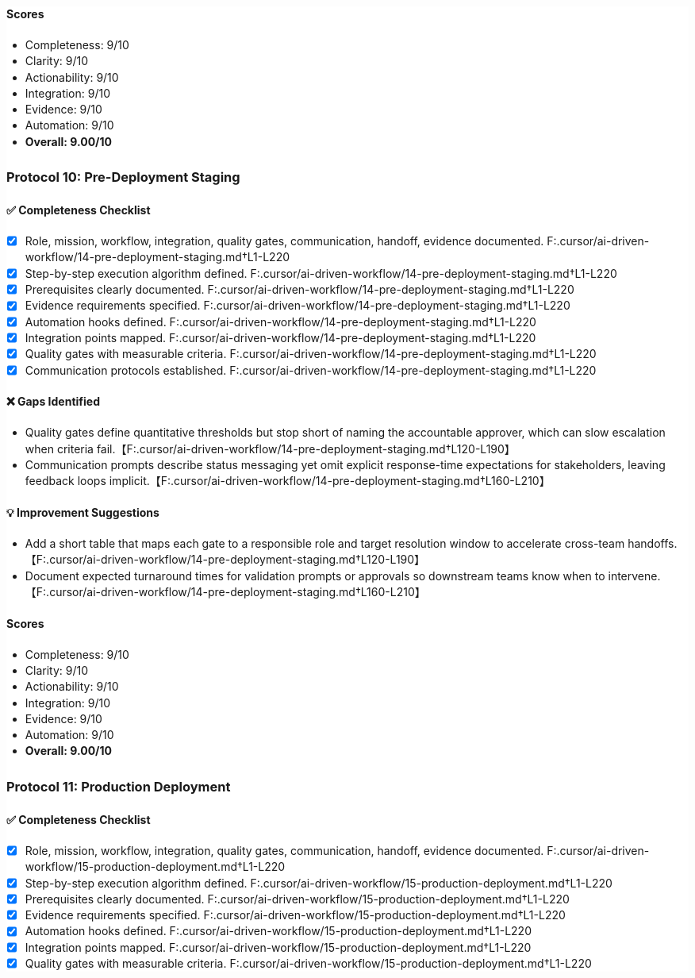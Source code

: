 #### Scores
- Completeness: 9/10
- Clarity: 9/10
- Actionability: 9/10
- Integration: 9/10
- Evidence: 9/10
- Automation: 9/10
- **Overall: 9.00/10**

### Protocol 10: Pre-Deployment Staging
#### ✅ Completeness Checklist
- [x] Role, mission, workflow, integration, quality gates, communication, handoff, evidence documented. F:.cursor/ai-driven-workflow/14-pre-deployment-staging.md†L1-L220
- [x] Step-by-step execution algorithm defined. F:.cursor/ai-driven-workflow/14-pre-deployment-staging.md†L1-L220
- [x] Prerequisites clearly documented. F:.cursor/ai-driven-workflow/14-pre-deployment-staging.md†L1-L220
- [x] Evidence requirements specified. F:.cursor/ai-driven-workflow/14-pre-deployment-staging.md†L1-L220
- [x] Automation hooks defined. F:.cursor/ai-driven-workflow/14-pre-deployment-staging.md†L1-L220
- [x] Integration points mapped. F:.cursor/ai-driven-workflow/14-pre-deployment-staging.md†L1-L220
- [x] Quality gates with measurable criteria. F:.cursor/ai-driven-workflow/14-pre-deployment-staging.md†L1-L220
- [x] Communication protocols established. F:.cursor/ai-driven-workflow/14-pre-deployment-staging.md†L1-L220
#### ❌ Gaps Identified
- Quality gates define quantitative thresholds but stop short of naming the accountable approver, which can slow escalation when criteria fail.【F:.cursor/ai-driven-workflow/14-pre-deployment-staging.md†L120-L190】
- Communication prompts describe status messaging yet omit explicit response-time expectations for stakeholders, leaving feedback loops implicit.【F:.cursor/ai-driven-workflow/14-pre-deployment-staging.md†L160-L210】
#### 💡 Improvement Suggestions
- Add a short table that maps each gate to a responsible role and target resolution window to accelerate cross-team handoffs.【F:.cursor/ai-driven-workflow/14-pre-deployment-staging.md†L120-L190】
- Document expected turnaround times for validation prompts or approvals so downstream teams know when to intervene.【F:.cursor/ai-driven-workflow/14-pre-deployment-staging.md†L160-L210】
#### Scores
- Completeness: 9/10
- Clarity: 9/10
- Actionability: 9/10
- Integration: 9/10
- Evidence: 9/10
- Automation: 9/10
- **Overall: 9.00/10**

### Protocol 11: Production Deployment
#### ✅ Completeness Checklist
- [x] Role, mission, workflow, integration, quality gates, communication, handoff, evidence documented. F:.cursor/ai-driven-workflow/15-production-deployment.md†L1-L220
- [x] Step-by-step execution algorithm defined. F:.cursor/ai-driven-workflow/15-production-deployment.md†L1-L220
- [x] Prerequisites clearly documented. F:.cursor/ai-driven-workflow/15-production-deployment.md†L1-L220
- [x] Evidence requirements specified. F:.cursor/ai-driven-workflow/15-production-deployment.md†L1-L220
- [x] Automation hooks defined. F:.cursor/ai-driven-workflow/15-production-deployment.md†L1-L220
- [x] Integration points mapped. F:.cursor/ai-driven-workflow/15-production-deployment.md†L1-L220
- [x] Quality gates with measurable criteria. F:.cursor/ai-driven-workflow/15-production-deployment.md†L1-L220